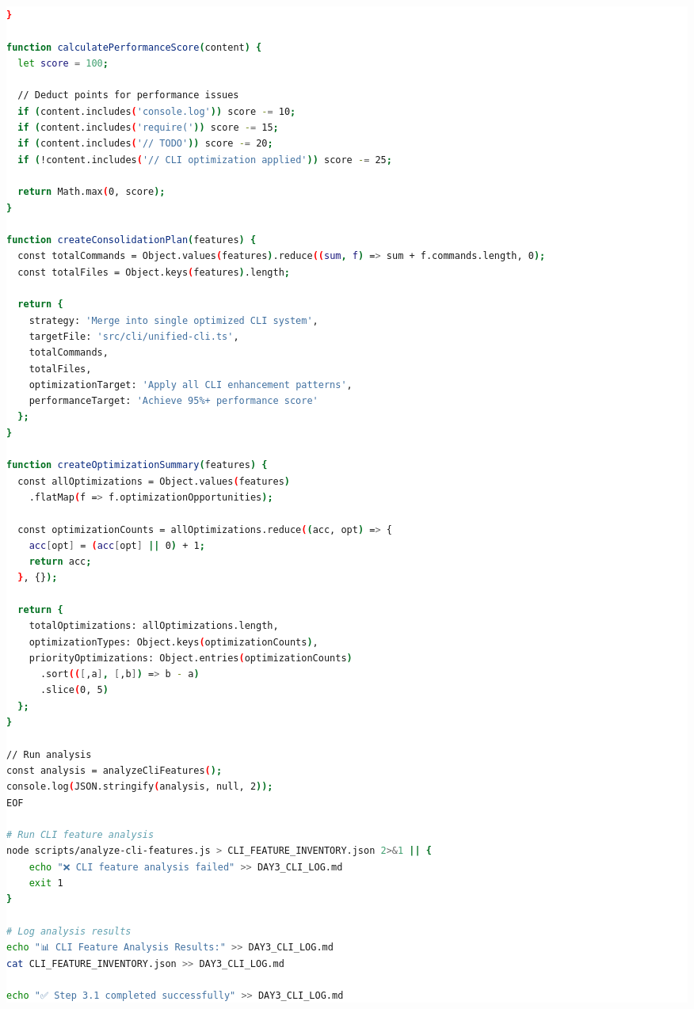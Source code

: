 ```bash
}

function calculatePerformanceScore(content) {
  let score = 100;

  // Deduct points for performance issues
  if (content.includes('console.log')) score -= 10;
  if (content.includes('require(')) score -= 15;
  if (content.includes('// TODO')) score -= 20;
  if (!content.includes('// CLI optimization applied')) score -= 25;

  return Math.max(0, score);
}

function createConsolidationPlan(features) {
  const totalCommands = Object.values(features).reduce((sum, f) => sum + f.commands.length, 0);
  const totalFiles = Object.keys(features).length;

  return {
    strategy: 'Merge into single optimized CLI system',
    targetFile: 'src/cli/unified-cli.ts',
    totalCommands,
    totalFiles,
    optimizationTarget: 'Apply all CLI enhancement patterns',
    performanceTarget: 'Achieve 95%+ performance score'
  };
}

function createOptimizationSummary(features) {
  const allOptimizations = Object.values(features)
    .flatMap(f => f.optimizationOpportunities);

  const optimizationCounts = allOptimizations.reduce((acc, opt) => {
    acc[opt] = (acc[opt] || 0) + 1;
    return acc;
  }, {});

  return {
    totalOptimizations: allOptimizations.length,
    optimizationTypes: Object.keys(optimizationCounts),
    priorityOptimizations: Object.entries(optimizationCounts)
      .sort(([,a], [,b]) => b - a)
      .slice(0, 5)
  };
}

// Run analysis
const analysis = analyzeCliFeatures();
console.log(JSON.stringify(analysis, null, 2));
EOF

# Run CLI feature analysis
node scripts/analyze-cli-features.js > CLI_FEATURE_INVENTORY.json 2>&1 || {
    echo "❌ CLI feature analysis failed" >> DAY3_CLI_LOG.md
    exit 1
}

# Log analysis results
echo "📊 CLI Feature Analysis Results:" >> DAY3_CLI_LOG.md
cat CLI_FEATURE_INVENTORY.json >> DAY3_CLI_LOG.md

echo "✅ Step 3.1 completed successfully" >> DAY3_CLI_LOG.md
```